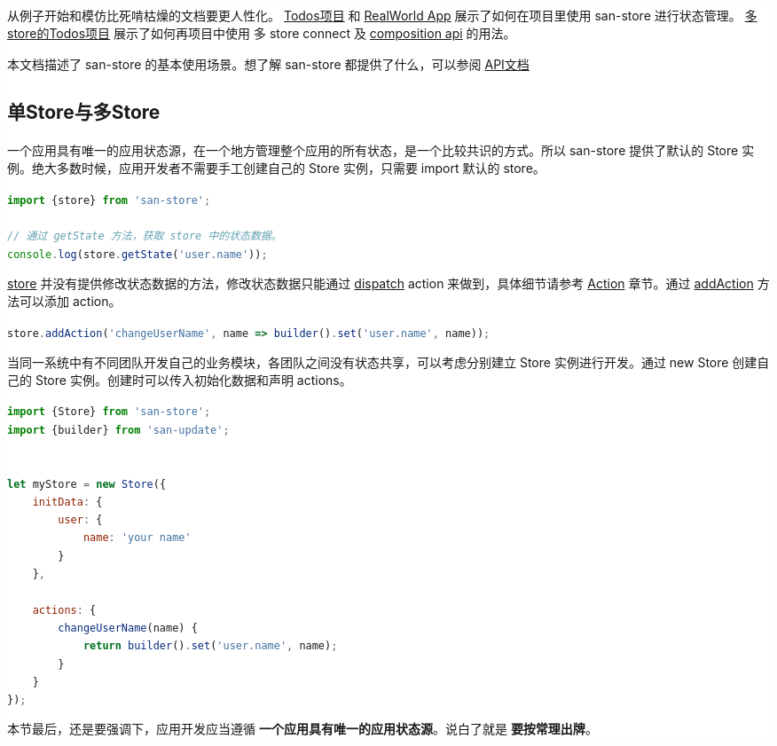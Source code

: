 
从例子开始和模仿比死啃枯燥的文档要更人性化。 [Todos项目](https://github.com/baidu/san-store/tree/master/example/todos) 和 [RealWorld App](https://github.com/ecomfe/san-realworld-app) 展示了如何在项目里使用 san-store 进行状态管理。
[多store的Todos项目](https://github.com/baidu/san-store/tree/master/example/todos-multiple-store) 展示了如何再项目中使用 多 store connect 及 [composition api](https://github.com/baidu/san-composition) 的用法。

本文档描述了 san-store 的基本使用场景。想了解 san-store 都提供了什么，可以参阅 [API文档](https://github.com/baidu/san-store/tree/master/doc/api.md)


单Store与多Store
----

一个应用具有唯一的应用状态源，在一个地方管理整个应用的所有状态，是一个比较共识的方式。所以 san-store 提供了默认的 Store 实例。绝大多数时候，应用开发者不需要手工创建自己的 Store 实例，只需要 import 默认的 store。


```javascript
import {store} from 'san-store';

// 通过 getState 方法，获取 store 中的状态数据。
console.log(store.getState('user.name'));
```

[store](https://github.com/baidu/san-store/blob/master/doc/api.md#store) 并没有提供修改状态数据的方法，修改状态数据只能通过 [dispatch](https://github.com/baidu/san-store/blob/master/doc/api.md#dispatch) action 来做到，具体细节请参考 [Action](#action) 章节。通过 [addAction](https://github.com/baidu/san-store/blob/master/doc/api.md#addaction) 方法可以添加 action。

```javascript
store.addAction('changeUserName', name => builder().set('user.name', name));
```


当同一系统中有不同团队开发自己的业务模块，各团队之间没有状态共享，可以考虑分别建立 Store 实例进行开发。通过 new Store 创建自己的 Store 实例。创建时可以传入初始化数据和声明 actions。

```javascript
import {Store} from 'san-store';
import {builder} from 'san-update';


let myStore = new Store({
    initData: {
        user: {
            name: 'your name'
        }
    },

    actions: {
        changeUserName(name) {
            return builder().set('user.name', name);
        }
    }
});
```

本节最后，还是要强调下，应用开发应当遵循 **一个应用具有唯一的应用状态源**。说白了就是 **要按常理出牌**。
